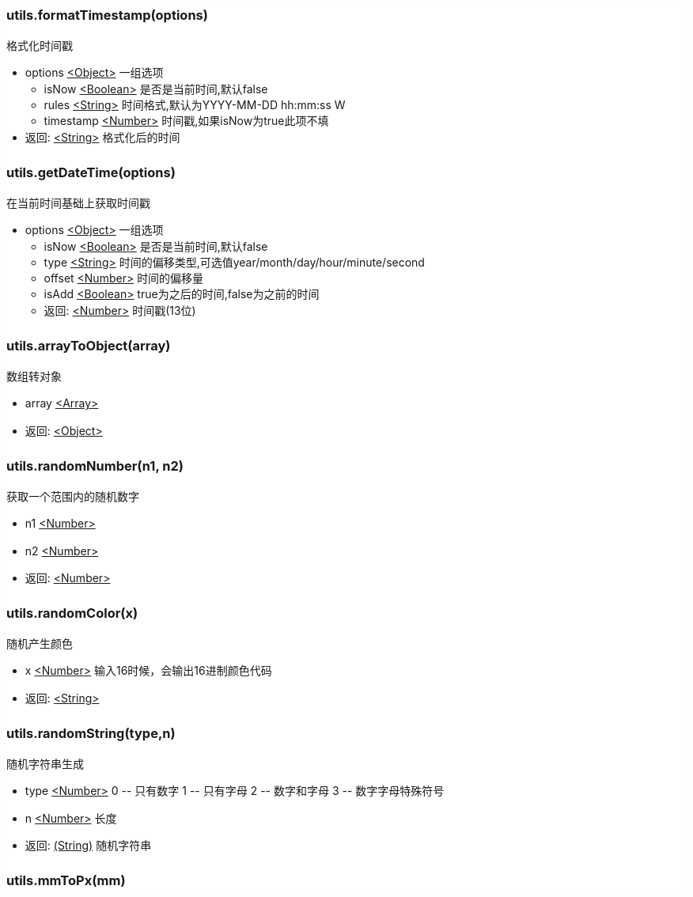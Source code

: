 ### utils.formatTimestamp(options)

格式化时间戳

* options [\<Object>](Object) 一组选项
    * isNow [\<Boolean>](Boolean) 是否是当前时间,默认false
    * rules [\<String>](String)  时间格式,默认为YYYY-MM-DD hh:mm:ss W
    * timestamp [\<Number>](Number) 时间戳,如果isNow为true此项不填
* 返回: [\<String>](String) 格式化后的时间

### utils.getDateTime(options)

在当前时间基础上获取时间戳

* options [\<Object>](Object) 一组选项
    * isNow [\<Boolean>](Boolean) 是否是当前时间,默认false
    * type [\<String>](String) 时间的偏移类型,可选值year/month/day/hour/minute/second
    * offset [\<Number>](Number) 时间的偏移量
    * isAdd [\<Boolean>](Boolean) true为之后的时间,false为之前的时间
    * 返回: [\<Number>](Number) 时间戳(13位)

### utils.arrayToObject(array)

数组转对象

* array [\<Array>](Array)

* 返回: [\<Object>](Object)

### utils.randomNumber(n1, n2)

获取一个范围内的随机数字

* n1 [\<Number>](Number)

* n2 [\<Number>](Number)

* 返回: [\<Number>](Number)

### utils.randomColor(x)

随机产生颜色

* x [\<Number>](Number) 输入16时候，会输出16进制颜色代码

* 返回: [\<String>](String)

### utils.randomString(type,n)

随机字符串生成

* type [\<Number>](Number) 0 -- 只有数字 1 -- 只有字母 2 -- 数字和字母 3 -- 数字字母特殊符号

* n [\<Number>](Number) 长度

* 返回: [\(String)](String) 随机字符串

### utils.mmToPx(mm)
